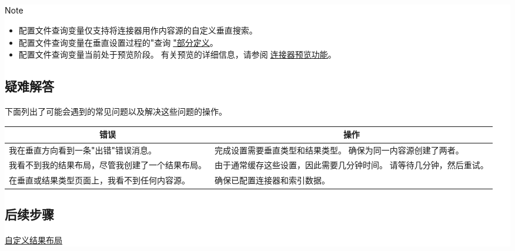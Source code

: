> [!NOTE]
>
> - 配置文件查询变量仅支持将连接器用作内容源的自定义垂直[](connectors-overview.md)搜索。
> - 配置文件查询变量在垂直设置过程的"查询 ["部分定义](customize-search-page.md#step-1-create-the-search-vertical)。
> - 配置文件查询变量当前处于预览阶段。 有关预览的详细信息，请参阅 [连接器预览功能](connectors-overview.md#what-are-the-preview-features)。

## <a name="troubleshooting"></a>疑难解答

下面列出了可能会遇到的常见问题以及解决这些问题的操作。

|错误  |操作  |
|---------|---------|
| 我在垂直方向看到一条"出错"错误消息。 | 完成设置需要垂直类型和结果类型。 确保为同一内容源创建了两者。 |
| 我看不到我的结果布局，尽管我创建了一个结果布局。 | 由于通常缓存这些设置，因此需要几分钟时间。 请等待几分钟，然后重试。        |
| 在垂直或结果类型页面上，我看不到任何内容源。 | 确保已配置连接器和索引数据。   |

## <a name="next-steps"></a>后续步骤

[自定义结果布局](customize-results-layout.md)
